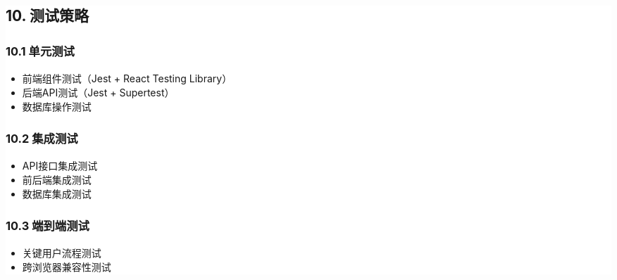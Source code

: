 ## 10. 测试策略

### 10.1 单元测试
- 前端组件测试（Jest + React Testing Library）
- 后端API测试（Jest + Supertest）
- 数据库操作测试

### 10.2 集成测试
- API接口集成测试
- 前后端集成测试
- 数据库集成测试

### 10.3 端到端测试
- 关键用户流程测试
- 跨浏览器兼容性测试